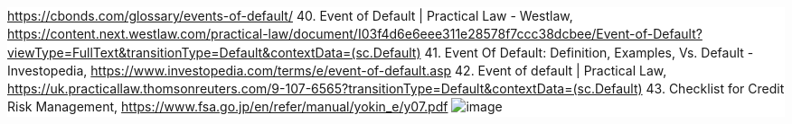 https://cbonds.com/glossary/events-of-default/ 40. Event of Default | Practical Law - Westlaw, https://content.next.westlaw.com/practical-law/document/I03f4d6e6eee311e28578f7ccc38dcbee/Event-of-Default?viewType=FullText&transitionType=Default&contextData=(sc.Default) 41. Event Of Default: Definition, Examples, Vs. Default - Investopedia, https://www.investopedia.com/terms/e/event-of-default.asp 42. Event of default | Practical Law, https://uk.practicallaw.thomsonreuters.com/9-107-6565?transitionType=Default&contextData=(sc.Default) 43. Checklist for Credit Risk Management, https://www.fsa.go.jp/en/refer/manual/yokin_e/y07.pdf
<img width="471" height="643" alt="image" src="https://github.com/user-attachments/assets/11684d5e-66c1-44de-96ef-439d588ca398" />
